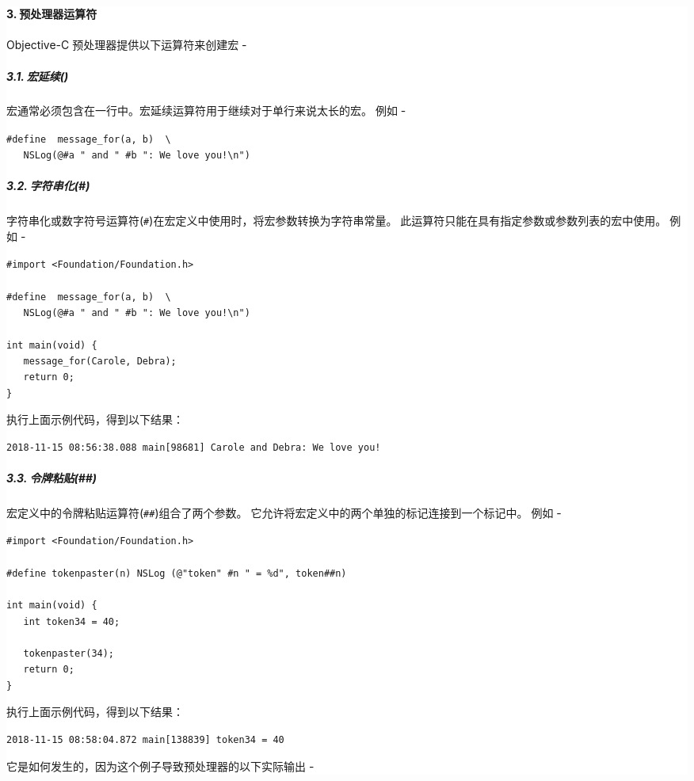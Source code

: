 #### 3. 预处理器运算符

Objective-C 预处理器提供以下运算符来创建宏 -

##### 3.1. 宏延续(\)

宏通常必须包含在一行中。宏延续运算符用于继续对于单行来说太长的宏。 例如 -

```objc
#define  message_for(a, b)  \
   NSLog(@#a " and " #b ": We love you!\n")
```

##### 3.2. 字符串化(#)

字符串化或数字符号运算符(`#`)在宏定义中使用时，将宏参数转换为字符串常量。 此运算符只能在具有指定参数或参数列表的宏中使用。 例如 -

```objc
#import <Foundation/Foundation.h>

#define  message_for(a, b)  \
   NSLog(@#a " and " #b ": We love you!\n")

int main(void) {
   message_for(Carole, Debra);
   return 0;
}
```

执行上面示例代码，得到以下结果：

```shell
2018-11-15 08:56:38.088 main[98681] Carole and Debra: We love you!
```

##### 3.3. 令牌粘贴(##)

宏定义中的令牌粘贴运算符(`##`)组合了两个参数。 它允许将宏定义中的两个单独的标记连接到一个标记中。 例如 -

```objc
#import <Foundation/Foundation.h>

#define tokenpaster(n) NSLog (@"token" #n " = %d", token##n)

int main(void) {
   int token34 = 40;

   tokenpaster(34);
   return 0;
}
```

执行上面示例代码，得到以下结果：

```shell
2018-11-15 08:58:04.872 main[138839] token34 = 40
```

它是如何发生的，因为这个例子导致预处理器的以下实际输出 -
